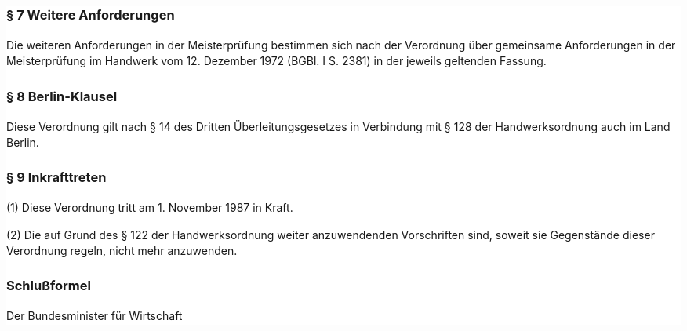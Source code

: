 ### § 7 Weitere Anforderungen

Die weiteren Anforderungen in der Meisterprüfung bestimmen sich nach
der Verordnung über gemeinsame Anforderungen in der Meisterprüfung im
Handwerk vom 12. Dezember 1972 (BGBl. I S. 2381) in der jeweils
geltenden Fassung.

### § 8 Berlin-Klausel

Diese Verordnung gilt nach § 14 des Dritten Überleitungsgesetzes in
Verbindung mit § 128 der Handwerksordnung auch im Land Berlin.

### § 9 Inkrafttreten

(1) Diese Verordnung tritt am 1. November 1987 in Kraft.

(2) Die auf Grund des § 122 der Handwerksordnung weiter anzuwendenden
Vorschriften sind, soweit sie Gegenstände dieser Verordnung regeln,
nicht mehr anzuwenden.

### Schlußformel

Der Bundesminister für Wirtschaft

